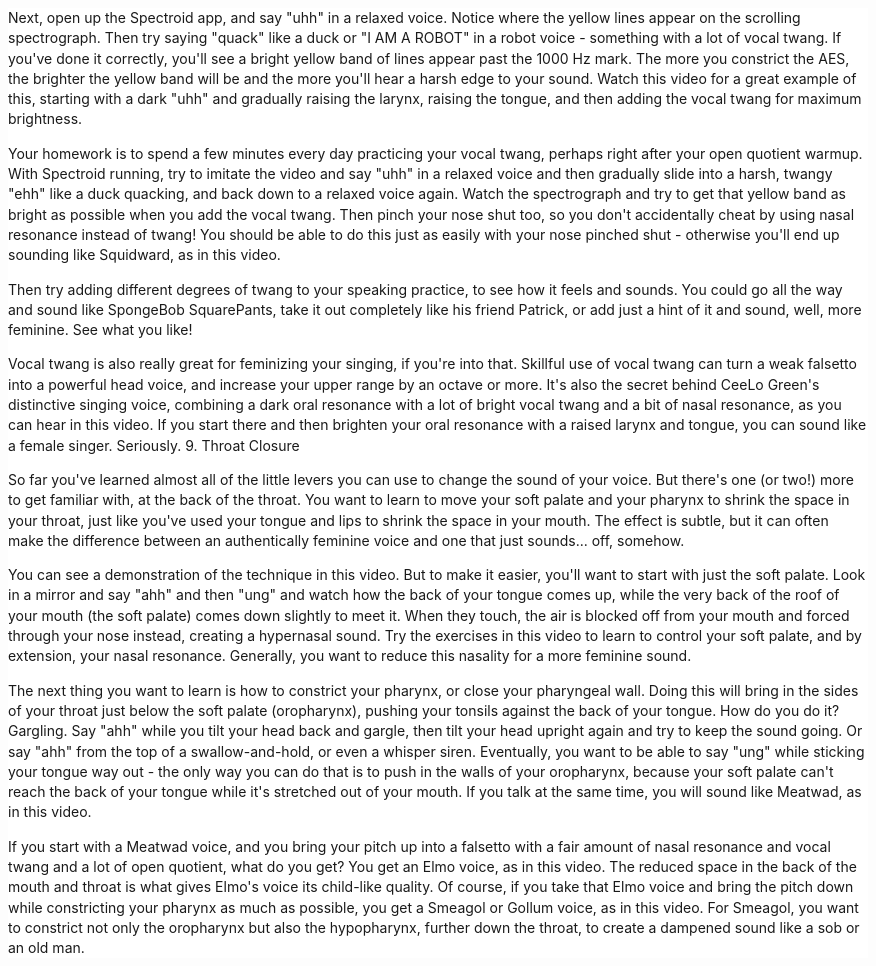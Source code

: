 Next, open up the Spectroid app, and say "uhh" in a relaxed voice. Notice where the yellow lines appear on the scrolling spectrograph. Then try saying "quack" like a duck or "I AM A ROBOT" in a robot voice - something with a lot of vocal twang. If you've done it correctly, you'll see a bright yellow band of lines appear past the 1000 Hz mark. The more you constrict the AES, the brighter the yellow band will be and the more you'll hear a harsh edge to your sound. Watch this video for a great example of this, starting with a dark "uhh" and gradually raising the larynx, raising the tongue, and then adding the vocal twang for maximum brightness.

Your homework is to spend a few minutes every day practicing your vocal twang, perhaps right after your open quotient warmup. With Spectroid running, try to imitate the video and say "uhh" in a relaxed voice and then gradually slide into a harsh, twangy "ehh" like a duck quacking, and back down to a relaxed voice again. Watch the spectrograph and try to get that yellow band as bright as possible when you add the vocal twang. Then pinch your nose shut too, so you don't accidentally cheat by using nasal resonance instead of twang! You should be able to do this just as easily with your nose pinched shut - otherwise you'll end up sounding like Squidward, as in this video.

Then try adding different degrees of twang to your speaking practice, to see how it feels and sounds. You could go all the way and sound like SpongeBob SquarePants, take it out completely like his friend Patrick, or add just a hint of it and sound, well, more feminine. See what you like!

Vocal twang is also really great for feminizing your singing, if you're into that. Skillful use of vocal twang can turn a weak falsetto into a powerful head voice, and increase your upper range by an octave or more. It's also the secret behind CeeLo Green's distinctive singing voice, combining a dark oral resonance with a lot of bright vocal twang and a bit of nasal resonance, as you can hear in this video. If you start there and then brighten your oral resonance with a raised larynx and tongue, you can sound like a female singer. Seriously.
9. Throat Closure

So far you've learned almost all of the little levers you can use to change the sound of your voice. But there's one (or two!) more to get familiar with, at the back of the throat. You want to learn to move your soft palate and your pharynx to shrink the space in your throat, just like you've used your tongue and lips to shrink the space in your mouth. The effect is subtle, but it can often make the difference between an authentically feminine voice and one that just sounds... off, somehow.

You can see a demonstration of the technique in this video. But to make it easier, you'll want to start with just the soft palate. Look in a mirror and say "ahh" and then "ung" and watch how the back of your tongue comes up, while the very back of the roof of your mouth (the soft palate) comes down slightly to meet it. When they touch, the air is blocked off from your mouth and forced through your nose instead, creating a hypernasal sound. Try the exercises in this video to learn to control your soft palate, and by extension, your nasal resonance. Generally, you want to reduce this nasality for a more feminine sound.

The next thing you want to learn is how to constrict your pharynx, or close your pharyngeal wall. Doing this will bring in the sides of your throat just below the soft palate (oropharynx), pushing your tonsils against the back of your tongue. How do you do it? Gargling. Say "ahh" while you tilt your head back and gargle, then tilt your head upright again and try to keep the sound going. Or say "ahh" from the top of a swallow-and-hold, or even a whisper siren. Eventually, you want to be able to say "ung" while sticking your tongue way out - the only way you can do that is to push in the walls of your oropharynx, because your soft palate can't reach the back of your tongue while it's stretched out of your mouth. If you talk at the same time, you will sound like Meatwad, as in this video.

If you start with a Meatwad voice, and you bring your pitch up into a falsetto with a fair amount of nasal resonance and vocal twang and a lot of open quotient, what do you get? You get an Elmo voice, as in this video. The reduced space in the back of the mouth and throat is what gives Elmo's voice its child-like quality. Of course, if you take that Elmo voice and bring the pitch down while constricting your pharynx as much as possible, you get a Smeagol or Gollum voice, as in this video. For Smeagol, you want to constrict not only the oropharynx but also the hypopharynx, further down the throat, to create a dampened sound like a sob or an old man.
